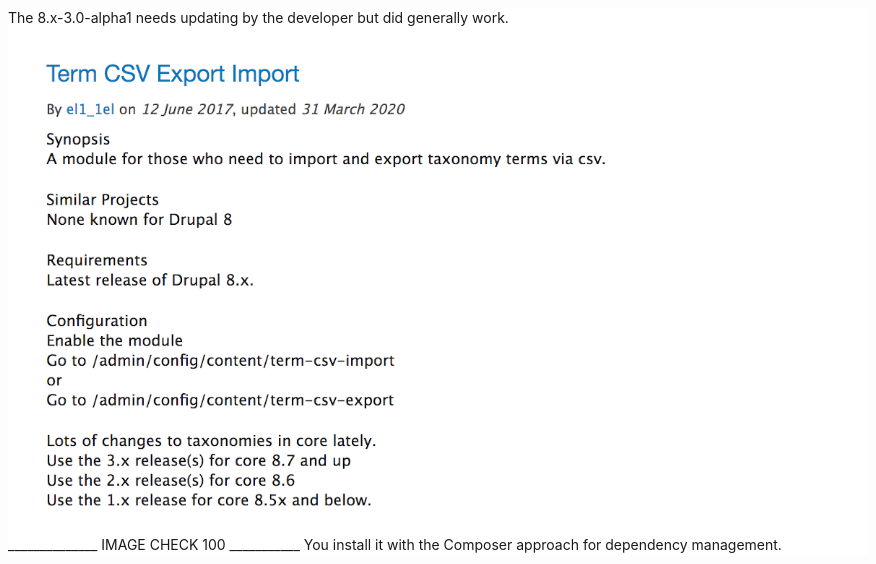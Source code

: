 The 8.x-3.0-alpha1 needs updating by the developer but did generally work.

<img src="../modules/images/mapinnode99.png"  width="650">


______________ IMAGE CHECK 100 ___________
You install it with the Composer approach for dependency management.
